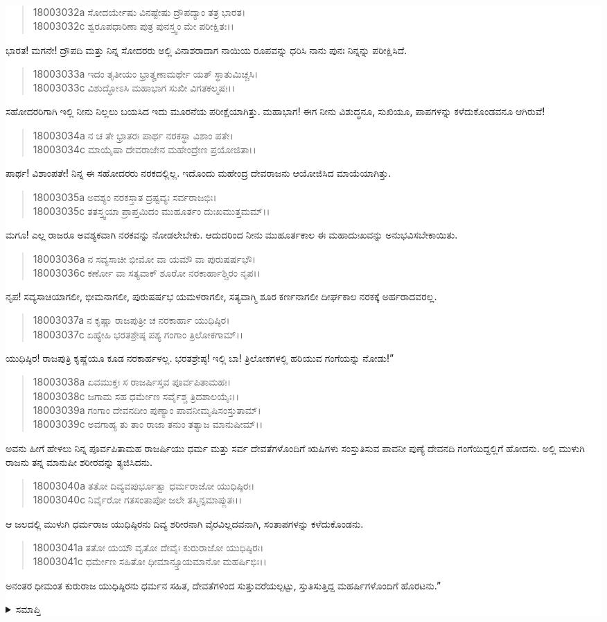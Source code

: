 > 18003032a ಸೋದರ್ಯೇಷು ವಿನಷ್ಟೇಷು ದ್ರೌಪದ್ಯಾಂ ತತ್ರ ಭಾರತ।  
18003032c ಶ್ವರೂಪಧಾರಿಣಾ ಪುತ್ರ ಪುನಸ್ತ್ವಂ ಮೇ ಪರೀಕ್ಷಿತಃ।।

ಭಾರತ! ಮಗನೇ! ದ್ರೌಪದಿ ಮತ್ತು ನಿನ್ನ ಸೋದರರು ಅಲ್ಲಿ ವಿನಾಶರಾದಾಗ ನಾಯಿಯ ರೂಪವನ್ನು ಧರಿಸಿ ನಾನು ಪುನಃ ನಿನ್ನನ್ನು ಪರೀಕ್ಷಿಸಿದೆ.

> 18003033a ಇದಂ ತೃತೀಯಂ ಭ್ರಾತೄಣಾಮರ್ಥೇ ಯತ್ ಸ್ಥಾತುಮಿಚ್ಚಸಿ।  
18003033c ವಿಶುದ್ಧೋಽಸಿ ಮಹಾಭಾಗ ಸುಖೀ ವಿಗತಕಲ್ಮಷಃ।।

ಸಹೋದರರಿಗಾಗಿ ಇಲ್ಲಿ ನೀನು ನಿಲ್ಲಲು ಬಯಸಿದ ಇದು ಮೂರನೆಯ ಪರೀಕ್ಷೆಯಾಗಿತ್ತು. ಮಹಾಭಾಗ! ಈಗ ನೀನು ವಿಶುದ್ಧನೂ, ಸುಖಿಯೂ, ಪಾಪಗಳನ್ನು ಕಳೆದುಕೊಂಡವನೂ ಆಗಿರುವೆ!

> 18003034a ನ ಚ ತೇ ಭ್ರಾತರಃ ಪಾರ್ಥ ನರಕಸ್ಥಾ ವಿಶಾಂ ಪತೇ।  
18003034c ಮಾಯೈಷಾ ದೇವರಾಜೇನ ಮಹೇಂದ್ರೇಣ ಪ್ರಯೋಜಿತಾ।।

ಪಾರ್ಥ! ವಿಶಾಂಪತೇ! ನಿನ್ನ ಈ ಸಹೋದರರು ನರಕದಲ್ಲಿಲ್ಲ. ಇದೊಂದು ಮಹೇಂದ್ರ ದೇವರಾಜನು ಆಯೋಜಿಸಿದ ಮಾಯೆಯಾಗಿತ್ತು.

> 18003035a ಅವಶ್ಯಂ ನರಕಸ್ತಾತ ದ್ರಷ್ಟವ್ಯಃ ಸರ್ವರಾಜಭಿಃ।  
18003035c ತತಸ್ತ್ವಯಾ ಪ್ರಾಪ್ತಮಿದಂ ಮುಹೂರ್ತಂ ದುಃಖಮುತ್ತಮಮ್।।

ಮಗೂ! ಎಲ್ಲ ರಾಜರೂ ಅವಶ್ಯಕವಾಗಿ ನರಕವನ್ನು ನೋಡಲೇಬೇಕು. ಆದುದರಿಂದ ನೀನು ಮುಹೂರ್ತಕಾಲ ಈ ಮಹಾದುಃಖವನ್ನು ಅನುಭವಿಸಬೇಕಾಯಿತು.

> 18003036a ನ ಸವ್ಯಸಾಚೀ ಭೀಮೋ ವಾ ಯಮೌ ವಾ ಪುರುಷರ್ಷಭೌ।  
18003036c ಕರ್ಣೋ ವಾ ಸತ್ಯವಾಕ್ ಶೂರೋ ನರಕಾರ್ಹಾಶ್ಚಿರಂ ನೃಪ।।

ನೃಪ! ಸವ್ಯಸಾಚಿಯಾಗಲೀ, ಭೀಮನಾಗಲೀ, ಪುರುಷರ್ಷಭ ಯಮಳರಾಗಲೀ, ಸತ್ಯವಾಗ್ಮಿ ಶೂರ ಕರ್ಣನಾಗಲೀ ದೀರ್ಘಕಾಲ ನರಕಕ್ಕೆ ಅರ್ಹರಾದವರಲ್ಲ.

> 18003037a ನ ಕೃಷ್ಣಾ ರಾಜಪುತ್ರೀ ಚ ನರಕಾರ್ಹಾ ಯುಧಿಷ್ಠಿರ।  
18003037c ಏಹ್ಯೇಹಿ ಭರತಶ್ರೇಷ್ಠ ಪಶ್ಯ ಗಂಗಾಂ ತ್ರಿಲೋಕಗಾಮ್।।

ಯುಧಿಷ್ಠಿರ! ರಾಜಪುತ್ರಿ ಕೃಷ್ಣೆಯೂ ಕೂಡ ನರಕಾರ್ಹಳಲ್ಲ. ಭರತಶ್ರೇಷ್ಠ! ಇಲ್ಲಿ ಬಾ! ತ್ರಿಲೋಕಗಳಲ್ಲಿ ಹರಿಯುವ ಗಂಗೆಯನ್ನು ನೋಡು!”

> 18003038a ಏವಮುಕ್ತಃ ಸ ರಾಜರ್ಷಿಸ್ತವ ಪೂರ್ವಪಿತಾಮಹಃ।  
18003038c ಜಗಾಮ ಸಹ ಧರ್ಮೇಣ ಸರ್ವೈಶ್ಚ ತ್ರಿದಶಾಲಯೈಃ।।  
18003039a ಗಂಗಾಂ ದೇವನದೀಂ ಪುಣ್ಯಾಂ ಪಾವನೀಮೃಷಿಸಂಸ್ತುತಾಮ್।  
18003039c ಅವಗಾಹ್ಯ ತು ತಾಂ ರಾಜಾ ತನುಂ ತತ್ಯಾಜ ಮಾನುಷೀಮ್।।

ಅವನು ಹೀಗೆ ಹೇಳಲು ನಿನ್ನ ಪೂರ್ವಪಿತಾಮಹ ರಾಜರ್ಷಿಯು ಧರ್ಮ ಮತ್ತು ಸರ್ವ ದೇವತೆಗಳೊಂದಿಗೆ ಋಷಿಗಳು ಸಂಸ್ತುತಿಸುವ ಪಾವನೀ ಪುಣ್ಯೆ ದೇವನದಿ ಗಂಗೆಯಿದ್ದಲ್ಲಿಗೆ ಹೋದನು. ಅಲ್ಲಿ ಮುಳುಗಿ ರಾಜನು ತನ್ನ ಮಾನುಷೀ ಶರೀರವನ್ನು ತ್ಯಜಿಸಿದನು.

> 18003040a ತತೋ ದಿವ್ಯವಪುರ್ಭೂತ್ವಾ ಧರ್ಮರಾಜೋ ಯುಧಿಷ್ಠಿರಃ।  
18003040c ನಿರ್ವೈರೋ ಗತಸಂತಾಪೋ ಜಲೇ ತಸ್ಮಿನ್ಸಮಾಪ್ಲುತಃ।।

ಆ ಜಲದಲ್ಲಿ ಮುಳುಗಿ ಧರ್ಮರಾಜ ಯುಧಿಷ್ಠಿರನು ದಿವ್ಯ ಶರೀರನಾಗಿ ವೈರವಿಲ್ಲದವನಾಗಿ, ಸಂತಾಪಗಳನ್ನು ಕಳೆದುಕೊಂಡನು.

> 18003041a ತತೋ ಯಯೌ ವೃತೋ ದೇವೈಃ ಕುರುರಾಜೋ ಯುಧಿಷ್ಠಿರಃ।  
18003041c ಧರ್ಮೇಣ ಸಹಿತೋ ಧೀಮಾನ್ಸ್ತೂಯಮಾನೋ ಮಹರ್ಷಿಭಿಃ।।

ಅನಂತರ ಧೀಮಂತ ಕುರುರಾಜ ಯುಧಿಷ್ಠಿರನು ಧರ್ಮನ ಸಹಿತ, ದೇವತೆಗಳಿಂದ ಸುತ್ತುವರೆಯಲ್ಪಟ್ಟು, ಸ್ತುತಿಸುತ್ತಿದ್ದ ಮಹರ್ಷಿಗಳೊಂದಿಗೆ ಹೊರಟನು.”



<details><summary>ಸಮಾಪ್ತಿ</summary></details>
